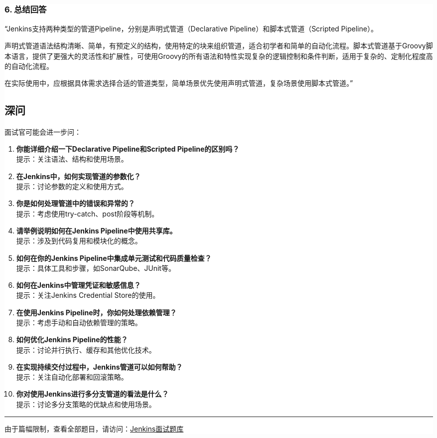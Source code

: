 ### 6. 总结回答
“Jenkins支持两种类型的管道Pipeline，分别是声明式管道（Declarative Pipeline）和脚本式管道（Scripted Pipeline）。

声明式管道语法结构清晰、简单，有预定义的结构，使用特定的块来组织管道，适合初学者和简单的自动化流程。脚本式管道基于Groovy脚本语言，提供了更强大的灵活性和扩展性，可使用Groovy的所有语法和特性实现复杂的逻辑控制和条件判断，适用于复杂的、定制化程度高的自动化流程。

在实际使用中，应根据具体需求选择合适的管道类型，简单场景优先使用声明式管道，复杂场景使用脚本式管道。” 

## 深问

面试官可能会进一步问：

1. **你能详细介绍一下Declarative Pipeline和Scripted Pipeline的区别吗？**  
   提示：关注语法、结构和使用场景。

2. **在Jenkins中，如何实现管道的参数化？**  
   提示：讨论参数的定义和使用方式。

3. **你是如何处理管道中的错误和异常的？**  
   提示：考虑使用try-catch、post阶段等机制。

4. **请举例说明如何在Jenkins Pipeline中使用共享库。**  
   提示：涉及到代码复用和模块化的概念。

5. **如何在你的Jenkins Pipeline中集成单元测试和代码质量检查？**  
   提示：具体工具和步骤，如SonarQube、JUnit等。

6. **如何在Jenkins中管理凭证和敏感信息？**  
   提示：关注Jenkins Credential Store的使用。

7. **在使用Jenkins Pipeline时，你如何处理依赖管理？**  
   提示：考虑手动和自动依赖管理的策略。

8. **如何优化Jenkins Pipeline的性能？**  
   提示：讨论并行执行、缓存和其他优化技术。

9. **在实现持续交付过程中，Jenkins管道可以如何帮助？**  
   提示：关注自动化部署和回滚策略。

10. **你对使用Jenkins进行多分支管道的看法是什么？**  
    提示：讨论多分支策略的优缺点和使用场景。

---

由于篇幅限制，查看全部题目，请访问：[Jenkins面试题库](https://www.bagujing.com/problem-bank/52)